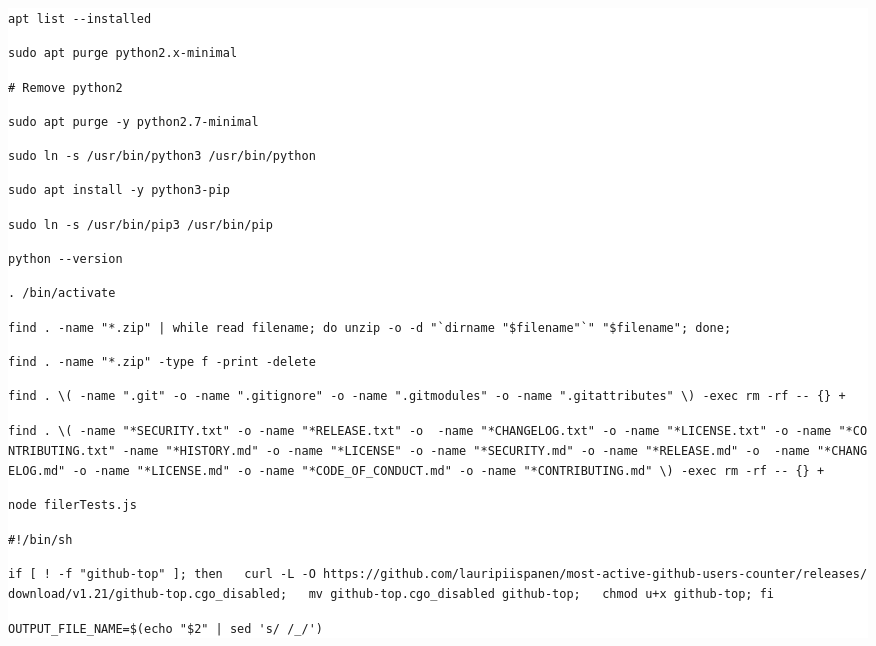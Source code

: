 ```apt list --installed```



 ```sudo apt purge python2.x-minimal```



 ```# Remove python2```



 ```sudo apt purge -y python2.7-minimal```



 ```sudo ln -s /usr/bin/python3 /usr/bin/python```



 ```sudo apt install -y python3-pip```



 ```sudo ln -s /usr/bin/pip3 /usr/bin/pip```



 ```python --version```



 ```. /bin/activate```



 ```find . -name "*.zip" | while read filename; do unzip -o -d "`dirname "$filename"`" "$filename"; done;```



 ```find . -name "*.zip" -type f -print -delete```



 ```find . \( -name ".git" -o -name ".gitignore" -o -name ".gitmodules" -o -name ".gitattributes" \) -exec rm -rf -- {} +```



 ```find . \( -name "*SECURITY.txt" -o -name "*RELEASE.txt" -o  -name "*CHANGELOG.txt" -o -name "*LICENSE.txt" -o -name "*CONTRIBUTING.txt" -name "*HISTORY.md" -o -name "*LICENSE" -o -name "*SECURITY.md" -o -name "*RELEASE.md" -o  -name "*CHANGELOG.md" -o -name "*LICENSE.md" -o -name "*CODE_OF_CONDUCT.md" -o -name "*CONTRIBUTING.md" \) -exec rm -rf -- {} +```



 ```node filerTests.js ```



 ```#!/bin/sh```



 ```if [ ! -f "github-top" ]; then   curl -L -O https://github.com/lauripiispanen/most-active-github-users-counter/releases/download/v1.21/github-top.cgo_disabled;   mv github-top.cgo_disabled github-top;   chmod u+x github-top; fi```



 ```OUTPUT_FILE_NAME=$(echo "$2" | sed 's/ /_/')```


```